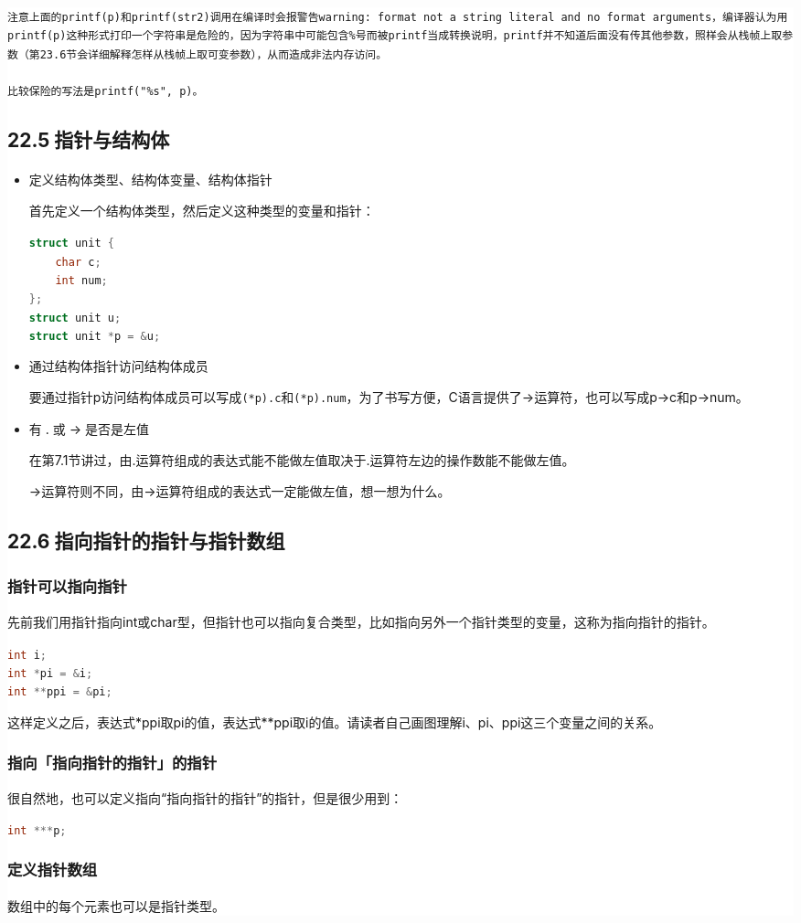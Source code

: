     注意上面的printf(p)和printf(str2)调用在编译时会报警告warning: format not a string literal and no format arguments，编译器认为用printf(p)这种形式打印一个字符串是危险的，因为字符串中可能包含%号而被printf当成转换说明，printf并不知道后面没有传其他参数，照样会从栈帧上取参数（第23.6节会详细解释怎样从栈帧上取可变参数），从而造成非法内存访问。

    比较保险的写法是printf("%s", p)。

## 22.5 指针与结构体

- 定义结构体类型、结构体变量、结构体指针

  首先定义一个结构体类型，然后定义这种类型的变量和指针：

  ``` c
  struct unit {
      char c;
      int num;
  };
  struct unit u;
  struct unit *p = &u;
  ```

- 通过结构体指针访问结构体成员

  要通过指针p访问结构体成员可以写成`(*p).c`和`(*p).num`，为了书写方便，C语言提供了->运算符，也可以写成p->c和p->num。

- 有 . 或 -> 是否是左值

  在第7.1节讲过，由.运算符组成的表达式能不能做左值取决于.运算符左边的操作数能不能做左值。

  ->运算符则不同，由->运算符组成的表达式一定能做左值，想一想为什么。

## 22.6 指向指针的指针与指针数组

### 指针可以指向指针

先前我们用指针指向int或char型，但指针也可以指向复合类型，比如指向另外一个指针类型的变量，这称为指向指针的指针。

``` c
int i;
int *pi = &i;
int **ppi = &pi;
```

这样定义之后，表达式*ppi取pi的值，表达式**ppi取i的值。请读者自己画图理解i、pi、ppi这三个变量之间的关系。

### 指向「指向指针的指针」的指针

很自然地，也可以定义指向“指向指针的指针”的指针，但是很少用到：

``` c
int ***p;
```

### 定义指针数组

数组中的每个元素也可以是指针类型。
